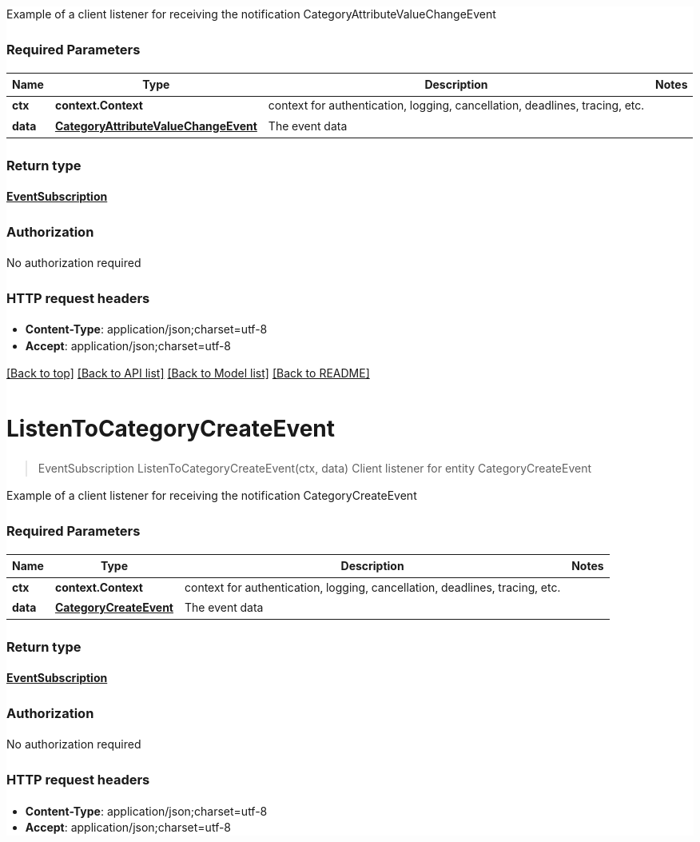 Example of a client listener for receiving the notification CategoryAttributeValueChangeEvent

### Required Parameters

Name | Type | Description  | Notes
------------- | ------------- | ------------- | -------------
 **ctx** | **context.Context** | context for authentication, logging, cancellation, deadlines, tracing, etc.
  **data** | [**CategoryAttributeValueChangeEvent**](CategoryAttributeValueChangeEvent.md)| The event data | 

### Return type

[**EventSubscription**](EventSubscription.md)

### Authorization

No authorization required

### HTTP request headers

 - **Content-Type**: application/json;charset=utf-8
 - **Accept**: application/json;charset=utf-8

[[Back to top]](#) [[Back to API list]](../README.md#documentation-for-api-endpoints) [[Back to Model list]](../README.md#documentation-for-models) [[Back to README]](../README.md)

# **ListenToCategoryCreateEvent**
> EventSubscription ListenToCategoryCreateEvent(ctx, data)
Client listener for entity CategoryCreateEvent

Example of a client listener for receiving the notification CategoryCreateEvent

### Required Parameters

Name | Type | Description  | Notes
------------- | ------------- | ------------- | -------------
 **ctx** | **context.Context** | context for authentication, logging, cancellation, deadlines, tracing, etc.
  **data** | [**CategoryCreateEvent**](CategoryCreateEvent.md)| The event data | 

### Return type

[**EventSubscription**](EventSubscription.md)

### Authorization

No authorization required

### HTTP request headers

 - **Content-Type**: application/json;charset=utf-8
 - **Accept**: application/json;charset=utf-8
